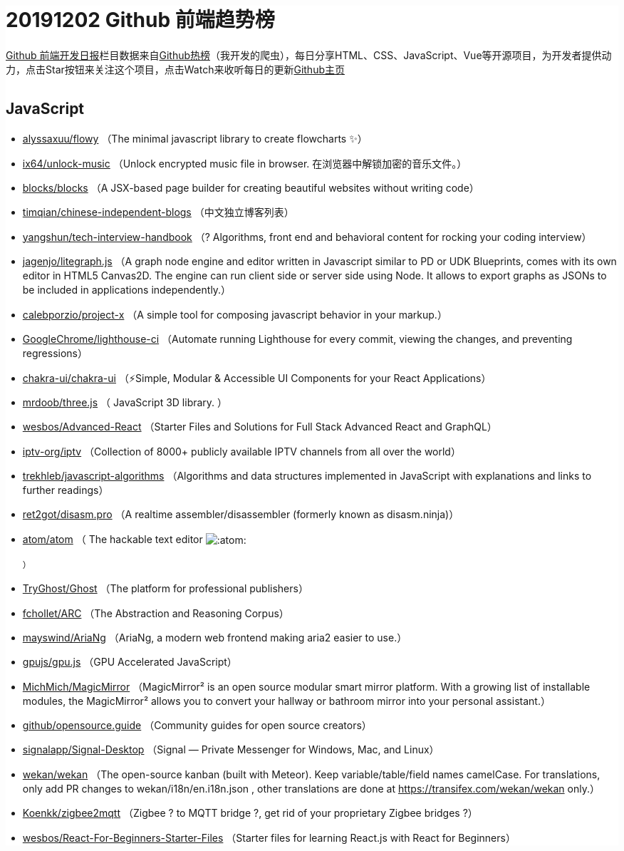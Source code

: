 # 20191202 Github 前端趋势榜

[Github 前端开发日报](https://qdkfweb.cn/c/news)栏目数据来自[Github热榜](https://github.qdkfweb.cn/)（我开发的爬虫），每日分享HTML、CSS、JavaScript、Vue等开源项目，为开发者提供动力，点击Star按钮来关注这个项目，点击Watch来收听每日的更新[Github主页](https://github.com/kujian/githubTrending)
## JavaScript

* [alyssaxuu/flowy](https://github.com/alyssaxuu/flowy) （The minimal javascript library to create flowcharts ✨）
* [ix64/unlock-music](https://github.com/ix64/unlock-music) （Unlock encrypted music file in browser. 在浏览器中解锁加密的音乐文件。）
* [blocks/blocks](https://github.com/blocks/blocks) （A JSX-based page builder for creating beautiful websites without writing code）
* [timqian/chinese-independent-blogs](https://github.com/timqian/chinese-independent-blogs) （中文独立博客列表）
* [yangshun/tech-interview-handbook](https://github.com/yangshun/tech-interview-handbook) （? Algorithms, front end and behavioral content for rocking your coding interview）
* [jagenjo/litegraph.js](https://github.com/jagenjo/litegraph.js) （A graph node engine and editor written in Javascript similar to PD or UDK Blueprints, comes with its own editor in HTML5 Canvas2D. The engine can run client side or server side using Node. It allows to export graphs as JSONs to be included in applications independently.）
* [calebporzio/project-x](https://github.com/calebporzio/project-x) （A simple tool for composing javascript behavior in your markup.）
* [GoogleChrome/lighthouse-ci](https://github.com/GoogleChrome/lighthouse-ci) （Automate running Lighthouse for every commit, viewing the changes, and preventing regressions）
* [chakra-ui/chakra-ui](https://github.com/chakra-ui/chakra-ui) （⚡️Simple, Modular &amp; Accessible UI Components for your React Applications）
* [mrdoob/three.js](https://github.com/mrdoob/three.js) （
        JavaScript 3D library.
      ）
* [wesbos/Advanced-React](https://github.com/wesbos/Advanced-React) （Starter Files and Solutions for Full Stack Advanced React and GraphQL）
* [iptv-org/iptv](https://github.com/iptv-org/iptv) （Collection of 8000+ publicly available IPTV channels from all over the world）
* [trekhleb/javascript-algorithms](https://github.com/trekhleb/javascript-algorithms) （Algorithms and data structures implemented in JavaScript with explanations and links to further readings）
* [ret2got/disasm.pro](https://github.com/ret2got/disasm.pro) （A realtime assembler/disassembler (formerly known as disasm.ninja)）
* [atom/atom](https://github.com/atom/atom) （
        The hackable text editor <img class="emoji" title=":atom:" alt=":atom:" src="https://assets-cdn.github.com/images/icons/emoji/atom.png" height="20" width="20" align="absmiddle">

      ）
* [TryGhost/Ghost](https://github.com/TryGhost/Ghost) （The platform for professional publishers）
* [fchollet/ARC](https://github.com/fchollet/ARC) （The Abstraction and Reasoning Corpus）
* [mayswind/AriaNg](https://github.com/mayswind/AriaNg) （AriaNg, a modern web frontend making aria2 easier to use.）
* [gpujs/gpu.js](https://github.com/gpujs/gpu.js) （GPU Accelerated JavaScript）
* [MichMich/MagicMirror](https://github.com/MichMich/MagicMirror) （MagicMirror² is an open source modular smart mirror platform. With a growing list of installable modules, the MagicMirror² allows you to convert your hallway or bathroom mirror into your personal assistant.）
* [github/opensource.guide](https://github.com/github/opensource.guide) （Community guides for open source creators）
* [signalapp/Signal-Desktop](https://github.com/signalapp/Signal-Desktop) （Signal — Private Messenger for Windows, Mac, and Linux）
* [wekan/wekan](https://github.com/wekan/wekan) （The open-source kanban (built with Meteor). Keep variable/table/field names camelCase. For translations, only add PR changes to wekan/i18n/en.i18n.json , other translations are done at https://transifex.com/wekan/wekan only.）
* [Koenkk/zigbee2mqtt](https://github.com/Koenkk/zigbee2mqtt) （Zigbee ? to MQTT bridge ?, get rid of your proprietary Zigbee bridges ?）
* [wesbos/React-For-Beginners-Starter-Files](https://github.com/wesbos/React-For-Beginners-Starter-Files) （Starter files for learning React.js with React for Beginners）
